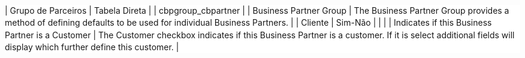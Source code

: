 |          Grupo de Parceiros          |           Tabela Direta           |                                                                                                                                                                                                                                                                                                                                                                                                                                                                                                                                                                                                                                                                                                                                                                                                                                                                                                                                                                                                                                                                                                                                                                                                                                                                                                                                                                                                                                                                  |      cbpgroup\_cbpartner      |                                                                                                                                                                                                          |                                                                 Business Partner Group                                                                  |                                                                                                                                                                                                                                                                              The Business Partner Group provides a method of defining defaults to be used for individual Business Partners.                                                                                                                                                                                                                                                                              |
|               Cliente                |              Sim-Não              |                                                                                                                                                                                                                                                                                                                                                                                                                                                                                                                                                                                                                                                                                                                                                                                                                                                                                                                                                                                                                                                                                                                                                                                                                                                                                                                                                                                                                                                                  |                               |                                                                                                                                                                                                          |                                                    Indicates if this Business Partner is a Customer                                                     |                                                                                                                                                                                                                                                        The Customer checkbox indicates if this Business Partner is a customer. If it is select additional fields will display which further define this customer.                                                                                                                                                                                                                                                        |